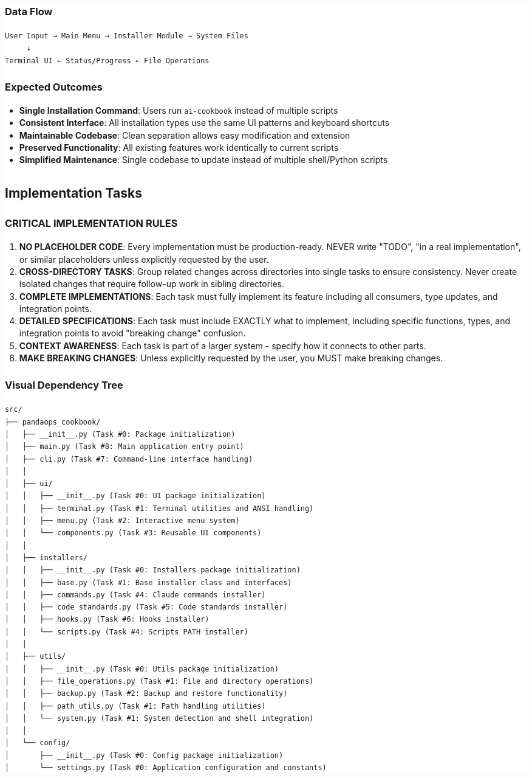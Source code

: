 ### Data Flow
```
User Input → Main Menu → Installer Module → System Files
     ↓
Terminal UI ← Status/Progress ← File Operations
```

### Expected Outcomes
- **Single Installation Command**: Users run `ai-cookbook` instead of multiple scripts
- **Consistent Interface**: All installation types use the same UI patterns and keyboard shortcuts
- **Maintainable Codebase**: Clean separation allows easy modification and extension
- **Preserved Functionality**: All existing features work identically to current scripts
- **Simplified Maintenance**: Single codebase to update instead of multiple shell/Python scripts

## Implementation Tasks

### CRITICAL IMPLEMENTATION RULES
1. **NO PLACEHOLDER CODE**: Every implementation must be production-ready. NEVER write "TODO", "in a real implementation", or similar placeholders unless explicitly requested by the user.
2. **CROSS-DIRECTORY TASKS**: Group related changes across directories into single tasks to ensure consistency. Never create isolated changes that require follow-up work in sibling directories.
3. **COMPLETE IMPLEMENTATIONS**: Each task must fully implement its feature including all consumers, type updates, and integration points.
4. **DETAILED SPECIFICATIONS**: Each task must include EXACTLY what to implement, including specific functions, types, and integration points to avoid "breaking change" confusion.
5. **CONTEXT AWARENESS**: Each task is part of a larger system - specify how it connects to other parts.
6. **MAKE BREAKING CHANGES**: Unless explicitly requested by the user, you MUST make breaking changes.

### Visual Dependency Tree
```
src/
├── pandaops_cookbook/
│   ├── __init__.py (Task #0: Package initialization)
│   ├── main.py (Task #8: Main application entry point)
│   ├── cli.py (Task #7: Command-line interface handling)
│   │
│   ├── ui/
│   │   ├── __init__.py (Task #0: UI package initialization)
│   │   ├── terminal.py (Task #1: Terminal utilities and ANSI handling)
│   │   ├── menu.py (Task #2: Interactive menu system)
│   │   └── components.py (Task #3: Reusable UI components)
│   │
│   ├── installers/
│   │   ├── __init__.py (Task #0: Installers package initialization)
│   │   ├── base.py (Task #1: Base installer class and interfaces)
│   │   ├── commands.py (Task #4: Claude commands installer)
│   │   ├── code_standards.py (Task #5: Code standards installer)
│   │   ├── hooks.py (Task #6: Hooks installer)
│   │   └── scripts.py (Task #4: Scripts PATH installer)
│   │
│   ├── utils/
│   │   ├── __init__.py (Task #0: Utils package initialization)
│   │   ├── file_operations.py (Task #1: File and directory operations)
│   │   ├── backup.py (Task #2: Backup and restore functionality)
│   │   ├── path_utils.py (Task #1: Path handling utilities)
│   │   └── system.py (Task #1: System detection and shell integration)
│   │
│   └── config/
│       ├── __init__.py (Task #0: Config package initialization)
│       └── settings.py (Task #0: Application configuration and constants)
```